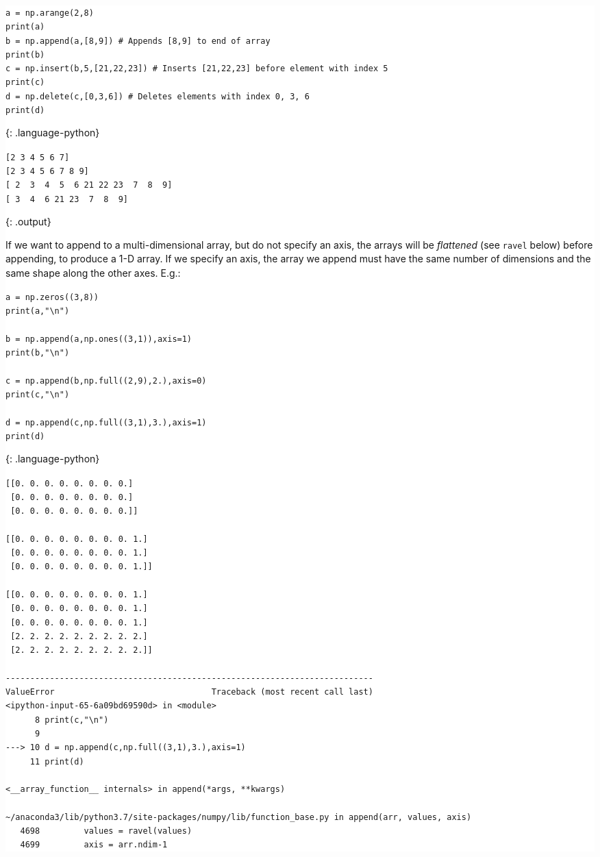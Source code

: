 ~~~
a = np.arange(2,8)
print(a)
b = np.append(a,[8,9]) # Appends [8,9] to end of array
print(b)
c = np.insert(b,5,[21,22,23]) # Inserts [21,22,23] before element with index 5
print(c)
d = np.delete(c,[0,3,6]) # Deletes elements with index 0, 3, 6
print(d)
~~~
{: .language-python}
~~~
[2 3 4 5 6 7]
[2 3 4 5 6 7 8 9]
[ 2  3  4  5  6 21 22 23  7  8  9]
[ 3  4  6 21 23  7  8  9]
~~~
{: .output}

If we want to append to a multi-dimensional array, but do not specify an axis, the arrays will 
be _flattened_ (see `ravel` below) before appending, to produce a 1-D array. If we specify an axis, the array we append must have the same number of dimensions and the same shape along the other axes. E.g.:

~~~
a = np.zeros((3,8))
print(a,"\n")

b = np.append(a,np.ones((3,1)),axis=1)
print(b,"\n")

c = np.append(b,np.full((2,9),2.),axis=0)
print(c,"\n")

d = np.append(c,np.full((3,1),3.),axis=1)
print(d)
~~~
{: .language-python}
~~~
[[0. 0. 0. 0. 0. 0. 0. 0.]
 [0. 0. 0. 0. 0. 0. 0. 0.]
 [0. 0. 0. 0. 0. 0. 0. 0.]] 

[[0. 0. 0. 0. 0. 0. 0. 0. 1.]
 [0. 0. 0. 0. 0. 0. 0. 0. 1.]
 [0. 0. 0. 0. 0. 0. 0. 0. 1.]] 

[[0. 0. 0. 0. 0. 0. 0. 0. 1.]
 [0. 0. 0. 0. 0. 0. 0. 0. 1.]
 [0. 0. 0. 0. 0. 0. 0. 0. 1.]
 [2. 2. 2. 2. 2. 2. 2. 2. 2.]
 [2. 2. 2. 2. 2. 2. 2. 2. 2.]] 

---------------------------------------------------------------------------
ValueError                                Traceback (most recent call last)
<ipython-input-65-6a09bd69590d> in <module>
      8 print(c,"\n")
      9 
---> 10 d = np.append(c,np.full((3,1),3.),axis=1)
     11 print(d)

<__array_function__ internals> in append(*args, **kwargs)

~/anaconda3/lib/python3.7/site-packages/numpy/lib/function_base.py in append(arr, values, axis)
   4698         values = ravel(values)
   4699         axis = arr.ndim-1
~~~